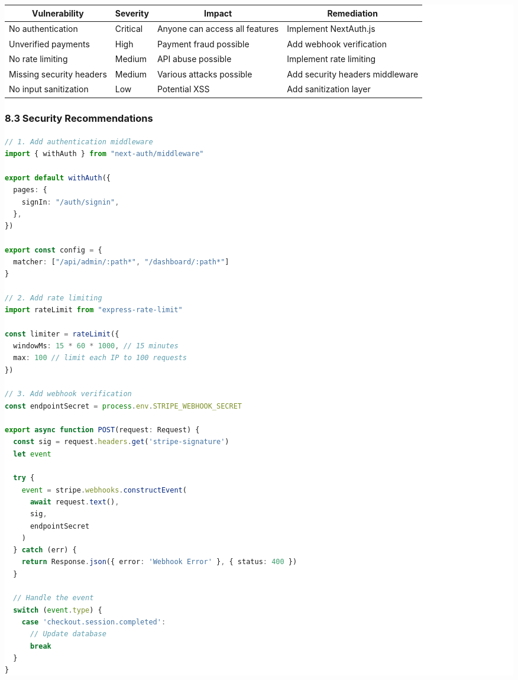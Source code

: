 | Vulnerability | Severity | Impact | Remediation |
|--------------|----------|--------|-------------|
| No authentication | Critical | Anyone can access all features | Implement NextAuth.js |
| Unverified payments | High | Payment fraud possible | Add webhook verification |
| No rate limiting | Medium | API abuse possible | Implement rate limiting |
| Missing security headers | Medium | Various attacks possible | Add security headers middleware |
| No input sanitization | Low | Potential XSS | Add sanitization layer |

### 8.3 Security Recommendations

```typescript
// 1. Add authentication middleware
import { withAuth } from "next-auth/middleware"

export default withAuth({
  pages: {
    signIn: "/auth/signin",
  },
})

export const config = {
  matcher: ["/api/admin/:path*", "/dashboard/:path*"]
}

// 2. Add rate limiting
import rateLimit from "express-rate-limit"

const limiter = rateLimit({
  windowMs: 15 * 60 * 1000, // 15 minutes
  max: 100 // limit each IP to 100 requests
})

// 3. Add webhook verification
const endpointSecret = process.env.STRIPE_WEBHOOK_SECRET

export async function POST(request: Request) {
  const sig = request.headers.get('stripe-signature')
  let event

  try {
    event = stripe.webhooks.constructEvent(
      await request.text(),
      sig,
      endpointSecret
    )
  } catch (err) {
    return Response.json({ error: 'Webhook Error' }, { status: 400 })
  }

  // Handle the event
  switch (event.type) {
    case 'checkout.session.completed':
      // Update database
      break
  }
}
```
